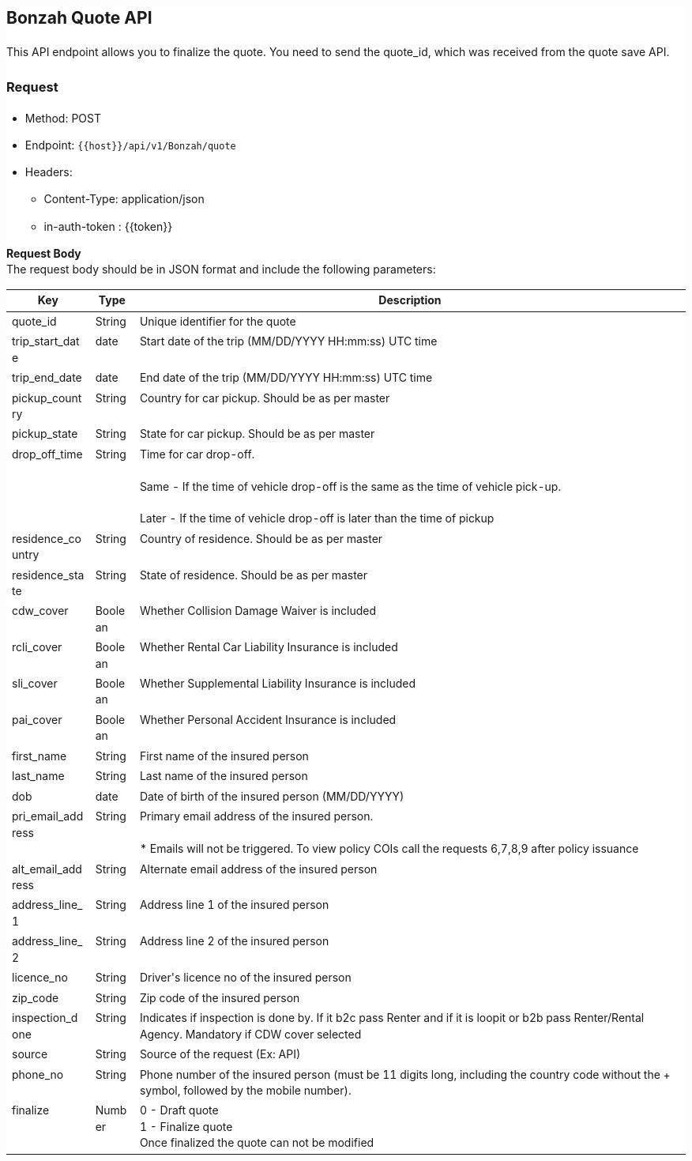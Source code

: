 ## Bonzah Quote API

This API endpoint allows you to finalize the quote. You need to send the quote_id, which was received from the quote save API.
### Request

- Method: POST
    
- Endpoint: `{{host}}/api/v1/Bonzah/quote`
    
- Headers:
    
    - Content-Type: application/json
        
    - in-auth-token : {{token}}
        

**Request Body**  
The request body should be in JSON format and include the following parameters:

| Key | Type | Description |
| --- | --- | --- |
| quote_id | String | Unique identifier for the quote |
| trip_start_date | date | Start date of the trip (MM/DD/YYYY HH:mm:ss) UTC time |
| trip_end_date | date | End date of the trip (MM/DD/YYYY HH:mm:ss) UTC time |
| pickup_country | String | Country for car pickup. Should be as per master |
| pickup_state | String | State for car pickup. Should be as per master |
| drop_off_time | String | Time for car drop-off.  <br>  <br>Same - If the time of vehicle drop-off is the same as the time of vehicle pick-up.  <br>  <br>Later - If the time of vehicle drop-off is later than the time of pickup |
| residence_country | String | Country of residence. Should be as per master |
| residence_state | String | State of residence. Should be as per master |
| cdw_cover | Boolean | Whether Collision Damage Waiver is included |
| rcli_cover | Boolean | Whether Rental Car Liability Insurance is included |
| sli_cover | Boolean | Whether Supplemental Liability Insurance is included |
| pai_cover | Boolean | Whether Personal Accident Insurance is included |
| first_name | String | First name of the insured person |
| last_name | String | Last name of the insured person |
| dob | date | Date of birth of the insured person (MM/DD/YYYY) |
| pri_email_address | String | Primary email address of the insured person.  <br>  <br>\* Emails will not be triggered. To view policy COIs call the requests 6,7,8,9 after policy issuance |
| alt_email_address | String | Alternate email address of the insured person |
| address_line_1 | String | Address line 1 of the insured person |
| address_line_2 | String | Address line 2 of the insured person |
| licence_no | String | Driver's licence no of the insured person |
| zip_code | String | Zip code of the insured person |
| inspection_done | String | Indicates if inspection is done by. If it b2c pass Renter and if it is loopit or b2b pass Renter/Rental Agency. Mandatory if CDW cover selected |
| source | String | Source of the request (Ex: API) |
| phone_no | String | Phone number of the insured person (must be 11 digits long, including the country code without the + symbol, followed by the mobile number). |
| finalize | Number | 0 - Draft quote  <br>1 - Finalize quote  <br>Once finalized the quote can not be modified |
